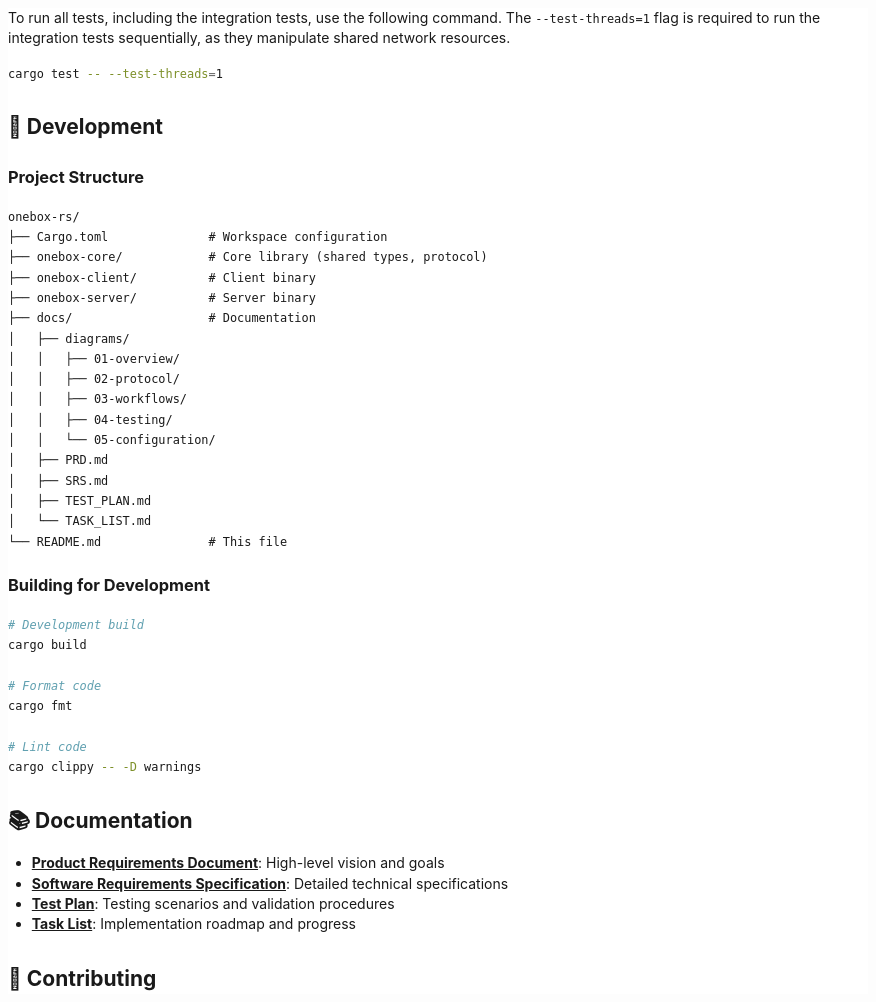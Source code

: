 To run all tests, including the integration tests, use the following command. The `--test-threads=1` flag is required to run the integration tests sequentially, as they manipulate shared network resources.

```bash
cargo test -- --test-threads=1
```

## 🔧 Development

### Project Structure

```
onebox-rs/
├── Cargo.toml              # Workspace configuration
├── onebox-core/            # Core library (shared types, protocol)
├── onebox-client/          # Client binary
├── onebox-server/          # Server binary
├── docs/                   # Documentation
│   ├── diagrams/
│   │   ├── 01-overview/
│   │   ├── 02-protocol/
│   │   ├── 03-workflows/
│   │   ├── 04-testing/
│   │   └── 05-configuration/
│   ├── PRD.md
│   ├── SRS.md
│   ├── TEST_PLAN.md
│   └── TASK_LIST.md
└── README.md               # This file
```

### Building for Development

```bash
# Development build
cargo build

# Format code
cargo fmt

# Lint code
cargo clippy -- -D warnings
```

## 📚 Documentation

- **[Product Requirements Document](docs/PRD.md)**: High-level vision and goals
- **[Software Requirements Specification](docs/SRS.md)**: Detailed technical specifications
- **[Test Plan](docs/TEST_PLAN.md)**: Testing scenarios and validation procedures
- **[Task List](docs/TASK_LIST.md)**: Implementation roadmap and progress

## 🤝 Contributing
